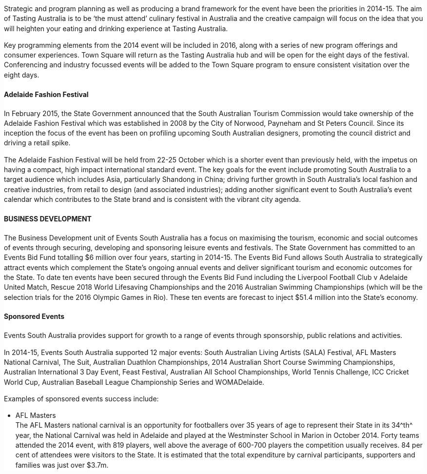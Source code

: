 Strategic and program planning as well as producing a brand framework for the event have been the priorities in 2014-15. The aim of Tasting Australia is to be ‘the must attend’ culinary festival in Australia and the creative campaign will focus on the idea that you will heighten your eating and drinking experience at Tasting Australia.

Key programming elements from the 2014 event will be included in 2016, along with a series of new program offerings and consumer experiences. Town Square will return as the Tasting Australia hub and will be open for the eight days of the festival. Conferencing and industry focussed events will be added to the Town Square program to ensure consistent visitation over the eight days.

#### Adelaide Fashion Festival

In February 2015, the State Government announced that the South Australian Tourism Commission would take ownership of the Adelaide Fashion Festival which was established in 2008 by the City of Norwood, Payneham and St Peters Council. Since its inception the focus of the event has been on profiling upcoming South Australian designers, promoting the council district and driving a retail spike.

The Adelaide Fashion Festival will be held from 22-25 October which is a shorter event than previously held, with the impetus on having a compact, high impact international standard event. The key goals for the event include promoting South Australia to a target audience which includes Asia, particularly Shandong in China; driving further growth in South Australia’s local fashion and creative industries, from retail to design (and associated industries); adding another significant event to South Australia’s event calendar which contributes to the State brand and is consistent with the vibrant city agenda.

#### BUSINESS DEVELOPMENT

The Business Development unit of Events South Australia has a focus on maximising the tourism, economic and social outcomes of events through securing, developing and sponsoring leisure events and festivals. The State Government has committed to an Events Bid Fund totalling \$6 million over four years, starting in 2014-15. The Events Bid Fund allows South Australia to strategically attract events which complement the State’s ongoing annual events and deliver significant tourism and economic outcomes for the State. To date ten events have been secured through the Events Bid Fund including the Liverpool Football Club v Adelaide United Match, Rescue 2018 World Lifesaving Championships and the 2016 Australian Swimming Championships (which will be the selection trials for the 2016 Olympic Games in Rio). These ten events are forecast to inject $51.4 million into the State’s economy.

#### Sponsored Events

Events South Australia provides support for growth to a range of events through sponsorship, public relations and activities.

In 2014-15, Events South Australia supported 12 major events: South Australian Living Artists (SALA) Festival, AFL Masters National Carnival, The Suit, Australian Duathlon Championships, 2014 Australian Short Course Swimming Championships, Australian International 3 Day Event, Feast Festival, Australian All School Championships, World Tennis Challenge, ICC Cricket World Cup, Australian Baseball League Championship Series and WOMADelaide.

Examples of sponsored events success include:

* AFL Masters  
The AFL Masters national carnival is an opportunity for footballers over 35 years of age to represent their State in its 34^th^ year, the National Carnival was held in Adelaide and played at the Westminster School in Marion in October 2014. Forty teams attended the 2014 event, with 819 players, well above the average of 600-700 players the competition usually receives. 84 per cent of attendees were visitors to the State. It is estimated that the total expenditure by carnival participants, supporters and families was just over $3.7m.
